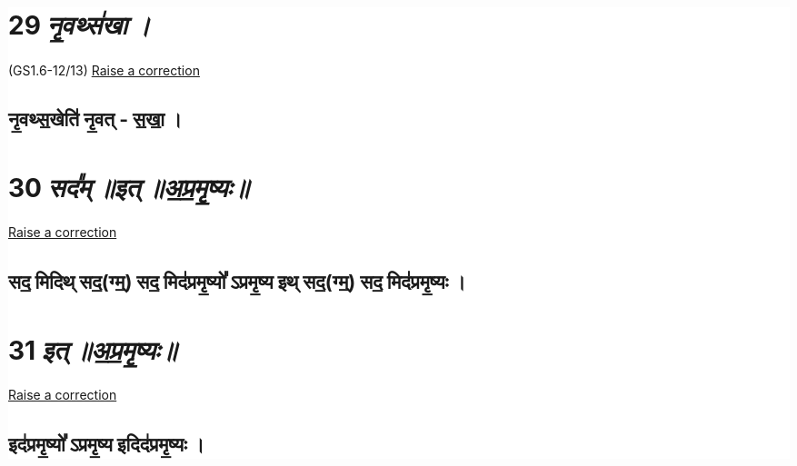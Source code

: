 
# 29  _नृ॒वथ्स॑खा ।_ #  



(GS1.6-12/13) [Raise a correction](https://github.com/hvram1/baraha2unicode/issues/new?title=TS+1.6.6.4-29&body=%E0%A4%A8%E0%A5%83%E0%A5%92%E0%A4%B5%E0%A4%A5%E0%A5%8D%E0%A4%B8%E0%A5%91%E0%A4%96%E0%A4%BE+%E0%A5%A4%0A%0A%0A%E0%A4%A8%E0%A5%83%E0%A5%92%E0%A4%B5%E0%A4%A5%E0%A5%8D%E0%A4%B8%E0%A5%92%E0%A4%96%E0%A5%87%E0%A4%A4%E0%A4%BF%E0%A5%91+%E0%A4%A8%E0%A5%83%E0%A5%92%E0%A4%B5%E0%A4%A4%E0%A5%8D+-+%E0%A4%B8%E0%A5%92%E0%A4%96%E0%A4%BE%E0%A5%92+%E0%A5%A4&labels=%E0%A4%A4%E0%A5%88%E0%A4%A4%E0%A5%8D%E0%A4%B0%E0%A4%BF%E0%A4%AF+%E0%A4%B8%E0%A4%82%E0%A4%B8%E0%A4%BF%E0%A4%A4%E0%A4%BE+%E0%A4%98%E0%A4%A8+%E0%A4%AA%E0%A4%BE%E0%A4%A0)

## नृ॒वथ्स॒खेति॑ नृ॒वत् - स॒खा॒ । ##


# 30  _सद᳚म् ॥इत् ॥अ॒प्र॒मृ॒ष्यः॥_ #  



 [Raise a correction](https://github.com/hvram1/baraha2unicode/issues/new?title=TS+1.6.6.4-30&body=%E0%A4%B8%E0%A4%A6%E1%B3%9A%E0%A4%AE%E0%A5%8D+%E0%A5%A5%E0%A4%87%E0%A4%A4%E0%A5%8D+%E0%A5%A5%E0%A4%85%E0%A5%92%E0%A4%AA%E0%A5%8D%E0%A4%B0%E0%A5%92%E0%A4%AE%E0%A5%83%E0%A5%92%E0%A4%B7%E0%A5%8D%E0%A4%AF%E0%A4%83%E0%A5%A5%0A%0A%0A%E0%A4%B8%E0%A4%A6%E0%A5%92+%E0%A4%AE%E0%A4%BF%E0%A4%A6%E0%A4%BF%E0%A4%A5%E0%A5%8D+%E0%A4%B8%E0%A4%A6%E0%A5%92%28%E0%A4%97%E0%A5%8D%E0%A4%AE%E0%A5%8D%E0%A5%92%29+%E0%A4%B8%E0%A4%A6%E0%A5%92+%E0%A4%AE%E0%A4%BF%E0%A4%A6%E0%A5%91%E0%A4%AA%E0%A5%8D%E0%A4%B0%E0%A4%AE%E0%A5%83%E0%A5%92%E0%A4%B7%E0%A5%8D%E0%A4%AF%E0%A5%8B%E1%B3%9A+%E0%A4%BD%E0%A4%AA%E0%A5%8D%E0%A4%B0%E0%A4%AE%E0%A5%83%E0%A5%92%E0%A4%B7%E0%A5%8D%E0%A4%AF+%E0%A4%87%E0%A4%A5%E0%A5%8D+%E0%A4%B8%E0%A4%A6%E0%A5%92%28%E0%A4%97%E0%A5%8D%E0%A4%AE%E0%A5%8D%E0%A5%92%29+%E0%A4%B8%E0%A4%A6%E0%A5%92+%E0%A4%AE%E0%A4%BF%E0%A4%A6%E0%A5%91%E0%A4%AA%E0%A5%8D%E0%A4%B0%E0%A4%AE%E0%A5%83%E0%A5%92%E0%A4%B7%E0%A5%8D%E0%A4%AF%E0%A4%83+%E0%A5%A4&labels=%E0%A4%A4%E0%A5%88%E0%A4%A4%E0%A5%8D%E0%A4%B0%E0%A4%BF%E0%A4%AF+%E0%A4%B8%E0%A4%82%E0%A4%B8%E0%A4%BF%E0%A4%A4%E0%A4%BE+%E0%A4%98%E0%A4%A8+%E0%A4%AA%E0%A4%BE%E0%A4%A0)

## सद॒ मिदिथ् सद॒(ग्म्॒) सद॒ मिद॑प्रमृ॒ष्यो᳚ ऽप्रमृ॒ष्य इथ् सद॒(ग्म्॒) सद॒ मिद॑प्रमृ॒ष्यः । ##


# 31  _इत् ॥अ॒प्र॒मृ॒ष्यः॥_ #  



 [Raise a correction](https://github.com/hvram1/baraha2unicode/issues/new?title=TS+1.6.6.4-31&body=%E0%A4%87%E0%A4%A4%E0%A5%8D+%E0%A5%A5%E0%A4%85%E0%A5%92%E0%A4%AA%E0%A5%8D%E0%A4%B0%E0%A5%92%E0%A4%AE%E0%A5%83%E0%A5%92%E0%A4%B7%E0%A5%8D%E0%A4%AF%E0%A4%83%E0%A5%A5%0A%0A%0A%E0%A4%87%E0%A4%A6%E0%A5%91%E0%A4%AA%E0%A5%8D%E0%A4%B0%E0%A4%AE%E0%A5%83%E0%A5%92%E0%A4%B7%E0%A5%8D%E0%A4%AF%E0%A5%8B%E1%B3%9A+%E0%A4%BD%E0%A4%AA%E0%A5%8D%E0%A4%B0%E0%A4%AE%E0%A5%83%E0%A5%92%E0%A4%B7%E0%A5%8D%E0%A4%AF+%E0%A4%87%E0%A4%A6%E0%A4%BF%E0%A4%A6%E0%A5%91%E0%A4%AA%E0%A5%8D%E0%A4%B0%E0%A4%AE%E0%A5%83%E0%A5%92%E0%A4%B7%E0%A5%8D%E0%A4%AF%E0%A4%83+%E0%A5%A4&labels=%E0%A4%A4%E0%A5%88%E0%A4%A4%E0%A5%8D%E0%A4%B0%E0%A4%BF%E0%A4%AF+%E0%A4%B8%E0%A4%82%E0%A4%B8%E0%A4%BF%E0%A4%A4%E0%A4%BE+%E0%A4%98%E0%A4%A8+%E0%A4%AA%E0%A4%BE%E0%A4%A0)

## इद॑प्रमृ॒ष्यो᳚ ऽप्रमृ॒ष्य इदिद॑प्रमृ॒ष्यः । ##
